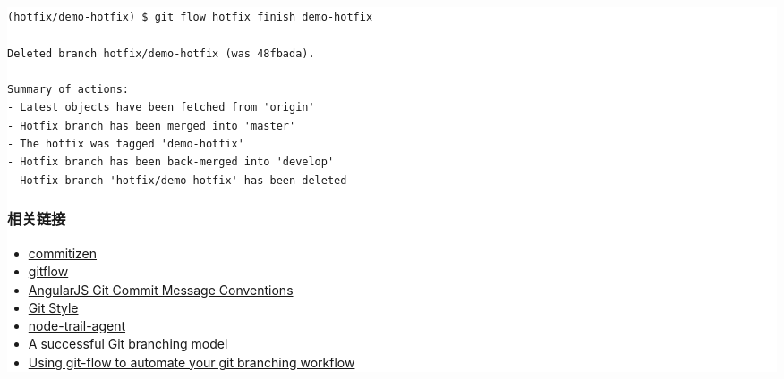 	(hotfix/demo-hotfix) $ git flow hotfix finish demo-hotfix
	
	Deleted branch hotfix/demo-hotfix (was 48fbada).
	
	Summary of actions:
	- Latest objects have been fetched from 'origin'
	- Hotfix branch has been merged into 'master'
	- The hotfix was tagged 'demo-hotfix'
	- Hotfix branch has been back-merged into 'develop'
	- Hotfix branch 'hotfix/demo-hotfix' has been deleted

### 相关链接

* [commitizen](https://github.com/commitizen/cz-cli)
* [gitflow](https://github.com/nvie/gitflow)
* [AngularJS Git Commit Message Conventions](https://docs.google.com/document/d/1QrDFcIiPjSLDn3EL15IJygNPiHORgU1_OOAqWjiDU5Y/edit)
* [Git Style](https://cattail.me/tech/2013/08/22/git-style.html)
* [node-trail-agent](https://github.com/open-trail/node-trail-agent)
* [A successful Git branching model](http://nvie.com/posts/a-successful-git-branching-model/)
* [Using git-flow to automate your git branching workflow](http://jeffkreeftmeijer.com/2010/why-arent-you-using-git-flow/)
